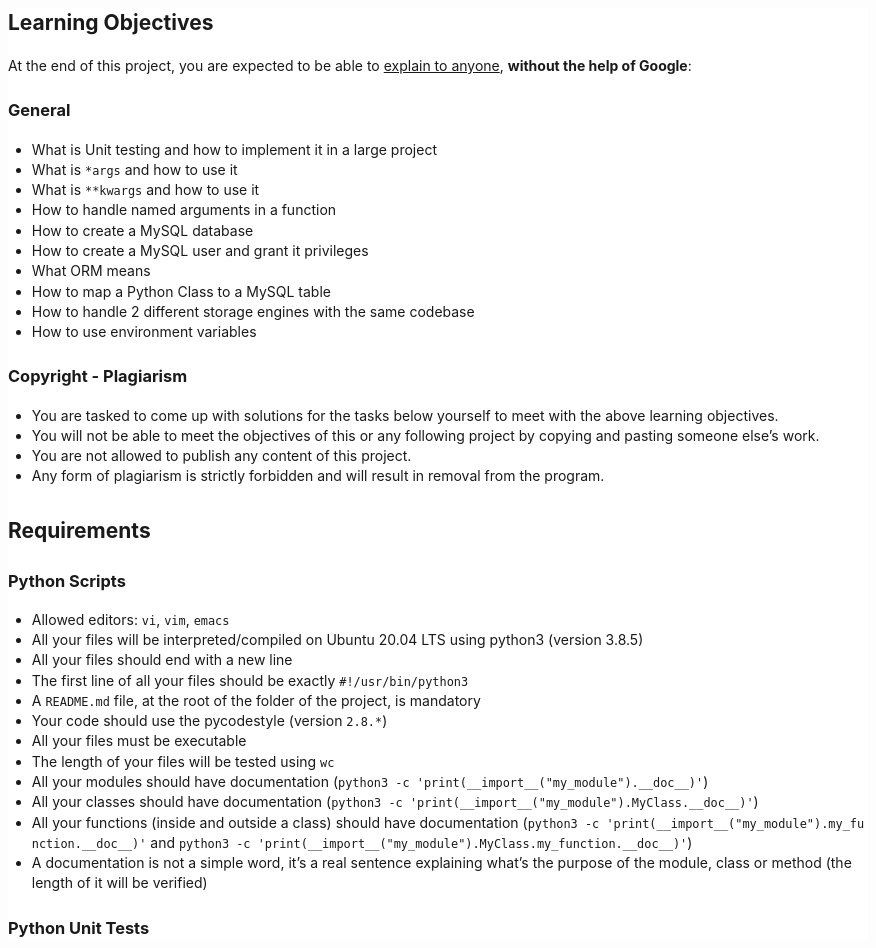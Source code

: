 ## Learning Objectives

At the end of this project, you are expected to be able to  [explain to anyone](https://intranet.alxswe.com/rltoken/3nWKduPHOPRUFGNEtT-SMw "explain to anyone"),  **without the help of Google**:

### General

-   What is Unit testing and how to implement it in a large project
-   What is  `*args`  and how to use it
-   What is  `**kwargs`  and how to use it
-   How to handle named arguments in a function
-   How to create a MySQL database
-   How to create a MySQL user and grant it privileges
-   What ORM means
-   How to map a Python Class to a MySQL table
-   How to handle 2 different storage engines with the same codebase
-   How to use environment variables

### Copyright - Plagiarism

-   You are tasked to come up with solutions for the tasks below yourself to meet with the above learning objectives.
-   You will not be able to meet the objectives of this or any following project by copying and pasting someone else’s work.
-   You are not allowed to publish any content of this project.
-   Any form of plagiarism is strictly forbidden and will result in removal from the program.

## Requirements

### Python Scripts

-   Allowed editors:  `vi`,  `vim`,  `emacs`
-   All your files will be interpreted/compiled on Ubuntu 20.04 LTS using python3 (version 3.8.5)
-   All your files should end with a new line
-   The first line of all your files should be exactly  `#!/usr/bin/python3`
-   A  `README.md`  file, at the root of the folder of the project, is mandatory
-   Your code should use the pycodestyle (version  `2.8.*`)
-   All your files must be executable
-   The length of your files will be tested using  `wc`
-   All your modules should have documentation (`python3 -c 'print(__import__("my_module").__doc__)'`)
-   All your classes should have documentation (`python3 -c 'print(__import__("my_module").MyClass.__doc__)'`)
-   All your functions (inside and outside a class) should have documentation (`python3 -c 'print(__import__("my_module").my_function.__doc__)'`  and  `python3 -c 'print(__import__("my_module").MyClass.my_function.__doc__)'`)
-   A documentation is not a simple word, it’s a real sentence explaining what’s the purpose of the module, class or method (the length of it will be verified)

### Python Unit Tests
